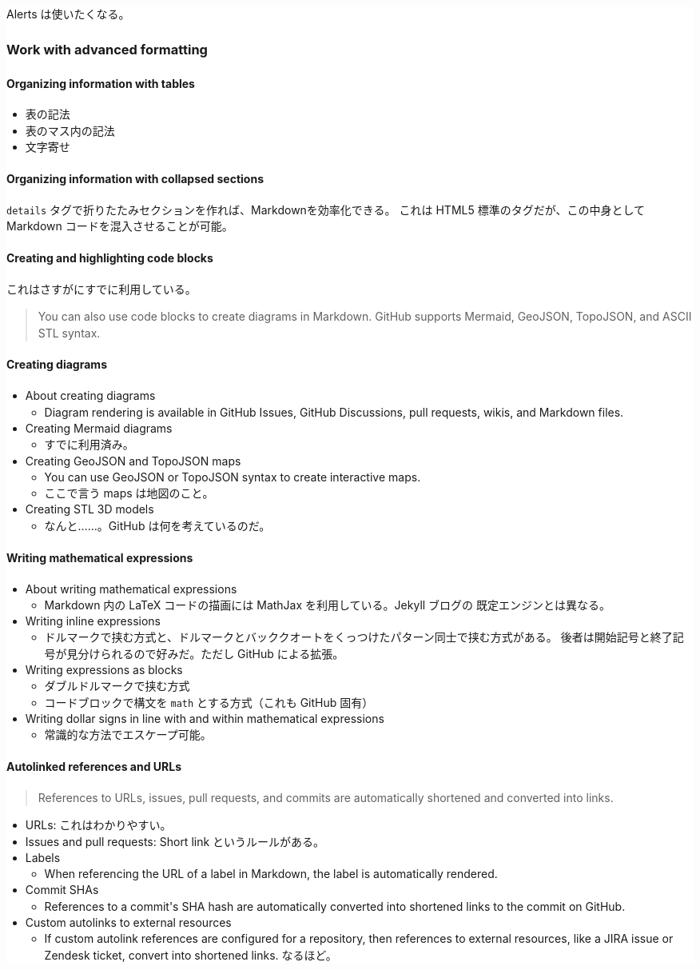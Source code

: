 Alerts は使いたくなる。

### Work with advanced formatting

#### Organizing information with tables

* 表の記法
* 表のマス内の記法
* 文字寄せ

#### Organizing information with collapsed sections

`details` タグで折りたたみセクションを作れば、Markdownを効率化できる。
これは HTML5 標準のタグだが、この中身として Markdown コードを混入させることが可能。

#### Creating and highlighting code blocks

これはさすがにすでに利用している。

> You can also use code blocks to create diagrams in Markdown. GitHub supports
> Mermaid, GeoJSON, TopoJSON, and ASCII STL syntax.

#### Creating diagrams

* About creating diagrams
  * Diagram rendering is available in GitHub Issues, GitHub Discussions, pull
    requests, wikis, and Markdown files.
* Creating Mermaid diagrams
  * すでに利用済み。
* Creating GeoJSON and TopoJSON maps
  * You can use GeoJSON or TopoJSON syntax to create interactive maps.
  * ここで言う maps は地図のこと。
* Creating STL 3D models
  * なんと……。GitHub は何を考えているのだ。

#### Writing mathematical expressions

* About writing mathematical expressions
  * Markdown 内の LaTeX コードの描画には MathJax を利用している。Jekyll ブログの
    既定エンジンとは異なる。
* Writing inline expressions
  * ドルマークで挟む方式と、ドルマークとバッククオートをくっつけたパターン同士で挟む方式がある。
    後者は開始記号と終了記号が見分けられるので好みだ。ただし GitHub による拡張。
* Writing expressions as blocks
  * ダブルドルマークで挟む方式
  * コードブロックで構文を `math` とする方式（これも GitHub 固有）
* Writing dollar signs in line with and within mathematical expressions
  * 常識的な方法でエスケープ可能。

#### Autolinked references and URLs

> References to URLs, issues, pull requests, and commits are automatically
> shortened and converted into links.

* URLs: これはわかりやすい。
* Issues and pull requests: Short link というルールがある。
* Labels
  * When referencing the URL of a label in Markdown, the label is automatically
    rendered.
* Commit SHAs
  * References to a commit's SHA hash are automatically converted into shortened
    links to the commit on GitHub.
* Custom autolinks to external resources
  * If custom autolink references are configured for a repository, then
    references to external resources, like a JIRA issue or Zendesk ticket,
    convert into shortened links. なるほど。
